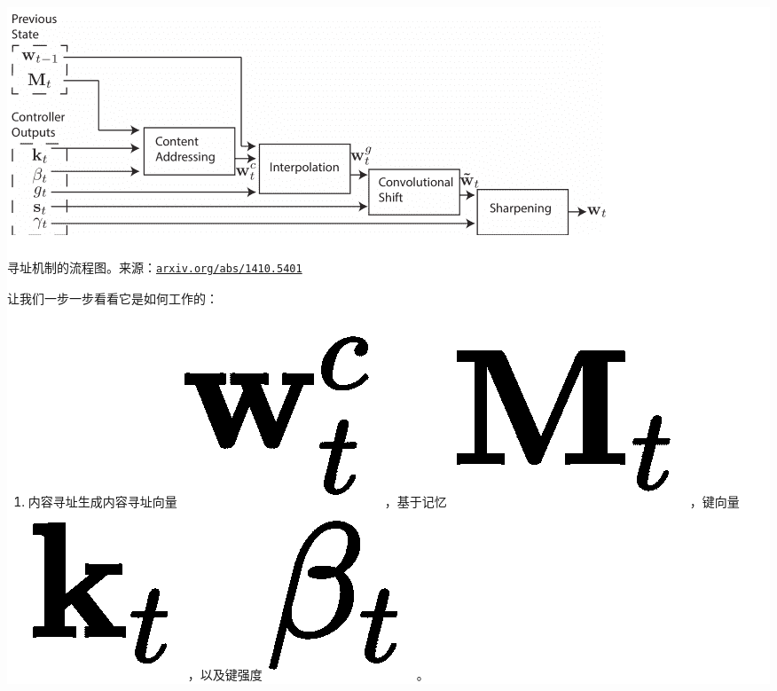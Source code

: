 ![](img/85a0d3f5-3abe-477a-ad36-8d35cf7cf6d4.png)

寻址机制的流程图。来源：[`arxiv.org/abs/1410.5401`](https://arxiv.org/abs/1410.5401)

让我们一步一步看看它是如何工作的：

1.  内容寻址生成内容寻址向量 ![](img/24698595-cba6-4e49-a5cc-eaa5b7e39db7.png)，基于记忆 ![](img/0ca2bba2-b305-4317-be6d-f6fb3f8f4706.png)，键向量 ![](img/9f276f5b-544b-4fcc-901c-381034e1ce43.png)，以及键强度 ![](img/05075069-9a60-4db0-a319-edb925e1bee5.png)。
